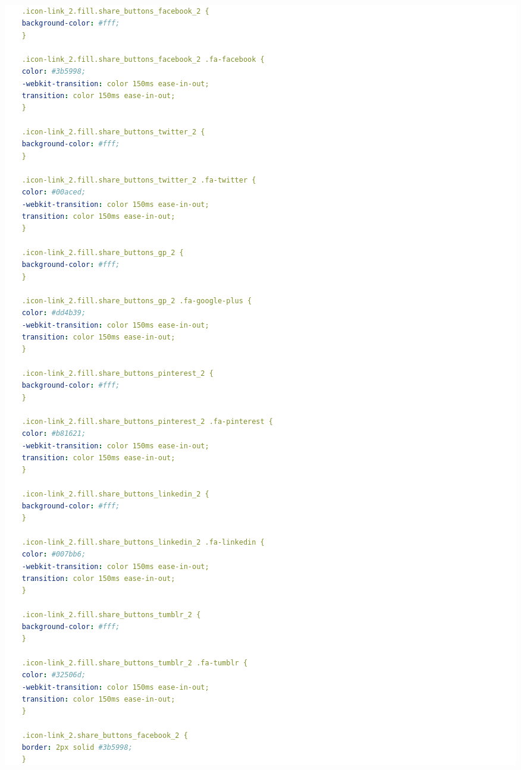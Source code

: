 ```yaml
    .icon-link_2.fill.share_buttons_facebook_2 {
    background-color: #fff;
    }
    
    .icon-link_2.fill.share_buttons_facebook_2 .fa-facebook {
    color: #3b5998;
    -webkit-transition: color 150ms ease-in-out;
    transition: color 150ms ease-in-out;
    }
    
    .icon-link_2.fill.share_buttons_twitter_2 {
    background-color: #fff;
    }
    
    .icon-link_2.fill.share_buttons_twitter_2 .fa-twitter {
    color: #00aced;
    -webkit-transition: color 150ms ease-in-out;
    transition: color 150ms ease-in-out;
    }
    
    .icon-link_2.fill.share_buttons_gp_2 {
    background-color: #fff;
    }
    
    .icon-link_2.fill.share_buttons_gp_2 .fa-google-plus {
    color: #dd4b39;
    -webkit-transition: color 150ms ease-in-out;
    transition: color 150ms ease-in-out;
    }
    
    .icon-link_2.fill.share_buttons_pinterest_2 {
    background-color: #fff;
    }
    
    .icon-link_2.fill.share_buttons_pinterest_2 .fa-pinterest {
    color: #b81621;
    -webkit-transition: color 150ms ease-in-out;
    transition: color 150ms ease-in-out;
    }
    
    .icon-link_2.fill.share_buttons_linkedin_2 {
    background-color: #fff;
    }
    
    .icon-link_2.fill.share_buttons_linkedin_2 .fa-linkedin {
    color: #007bb6;
    -webkit-transition: color 150ms ease-in-out;
    transition: color 150ms ease-in-out;
    }
    
    .icon-link_2.fill.share_buttons_tumblr_2 {
    background-color: #fff;
    }
    
    .icon-link_2.fill.share_buttons_tumblr_2 .fa-tumblr {
    color: #32506d;
    -webkit-transition: color 150ms ease-in-out;
    transition: color 150ms ease-in-out;
    }
    
    .icon-link_2.share_buttons_facebook_2 {
    border: 2px solid #3b5998;
    }
```